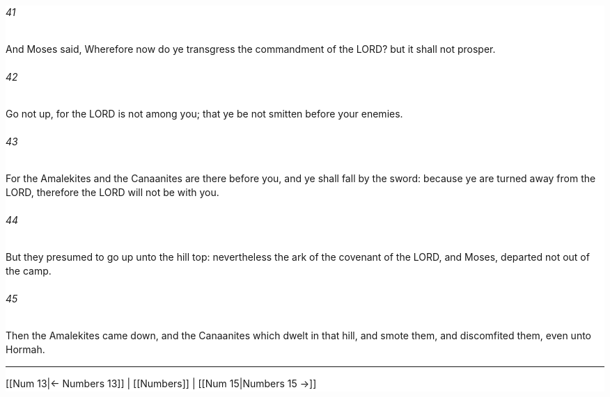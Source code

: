 ###### 41 
And Moses said, Wherefore now do ye transgress the commandment of the LORD? but it shall not prosper. 

###### 42 
Go not up, for the LORD is not among you; that ye be not smitten before your enemies. 

###### 43 
For the Amalekites and the Canaanites are there before you, and ye shall fall by the sword: because ye are turned away from the LORD, therefore the LORD will not be with you. 

###### 44 
But they presumed to go up unto the hill top: nevertheless the ark of the covenant of the LORD, and Moses, departed not out of the camp. 

###### 45 
Then the Amalekites came down, and the Canaanites which dwelt in that hill, and smote them, and discomfited them, even unto Hormah.

***
[[Num 13|← Numbers 13]] | [[Numbers]] | [[Num 15|Numbers 15 →]]
